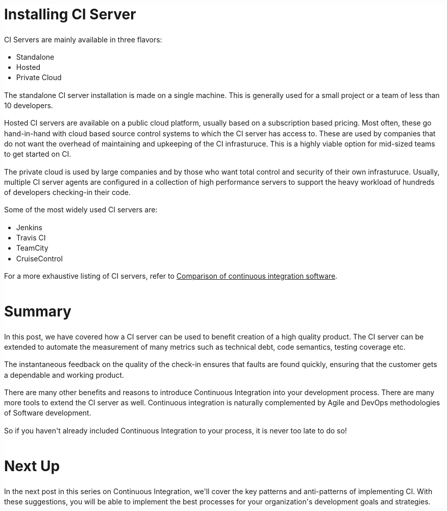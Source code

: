 # Installing CI Server

CI Servers are mainly available in three flavors:

  * Standalone
  * Hosted
  * Private Cloud

The standalone CI server installation is made on a single machine. This is generally used for a small project or a team of less than 10 developers.

Hosted CI servers are available on a public cloud platform, usually based on a subscription based pricing. Most often, these go hand-in-hand with cloud based source control systems to which the CI server has access to. These are used by companies that do not want the overhead of maintaining and upkeeping of the CI infrasturuce. This is a highly viable option for mid-sized teams to get started on CI.

The private cloud is used by large companies and by those who want total control and security of their own infrasturuce. Usually, multiple CI server agents are configured in a collection of high performance servers to support the heavy workload of hundreds of developers checking-in their code.

Some of the most widely used CI servers are:

  * Jenkins
  * Travis CI
  * TeamCity
  * CruiseControl

For a more exhaustive listing of CI servers, refer to [Comparison of continuous integration software](https://en.wikipedia.org/wiki/Comparison_of_continuous_integration_software).

# Summary

In this post, we have covered how a CI server can be used to benefit creation of a high quality product. The CI server can be extended to automate the measurement of many metrics such as technical debt, code semantics, testing coverage etc.

The instantaneous feedback on the quality of the check-in ensures that faults are found quickly, ensuring that the customer gets a dependable and working product.

There are many other benefits and reasons to introduce Continuous Integration into your development process. There are many more tools to extend the CI server as well. Continuous integration is naturally complemented by Agile and DevOps methodologies of Software development.

So if you haven't already included Continuous Integration to your process, it is never too late to do so!

# Next Up

In the next post in this series on Continuous Integration, we'll cover the key patterns and anti-patterns of implementing CI. With these suggestions, you will be able to implement the best processes for your organization's development goals and strategies.
